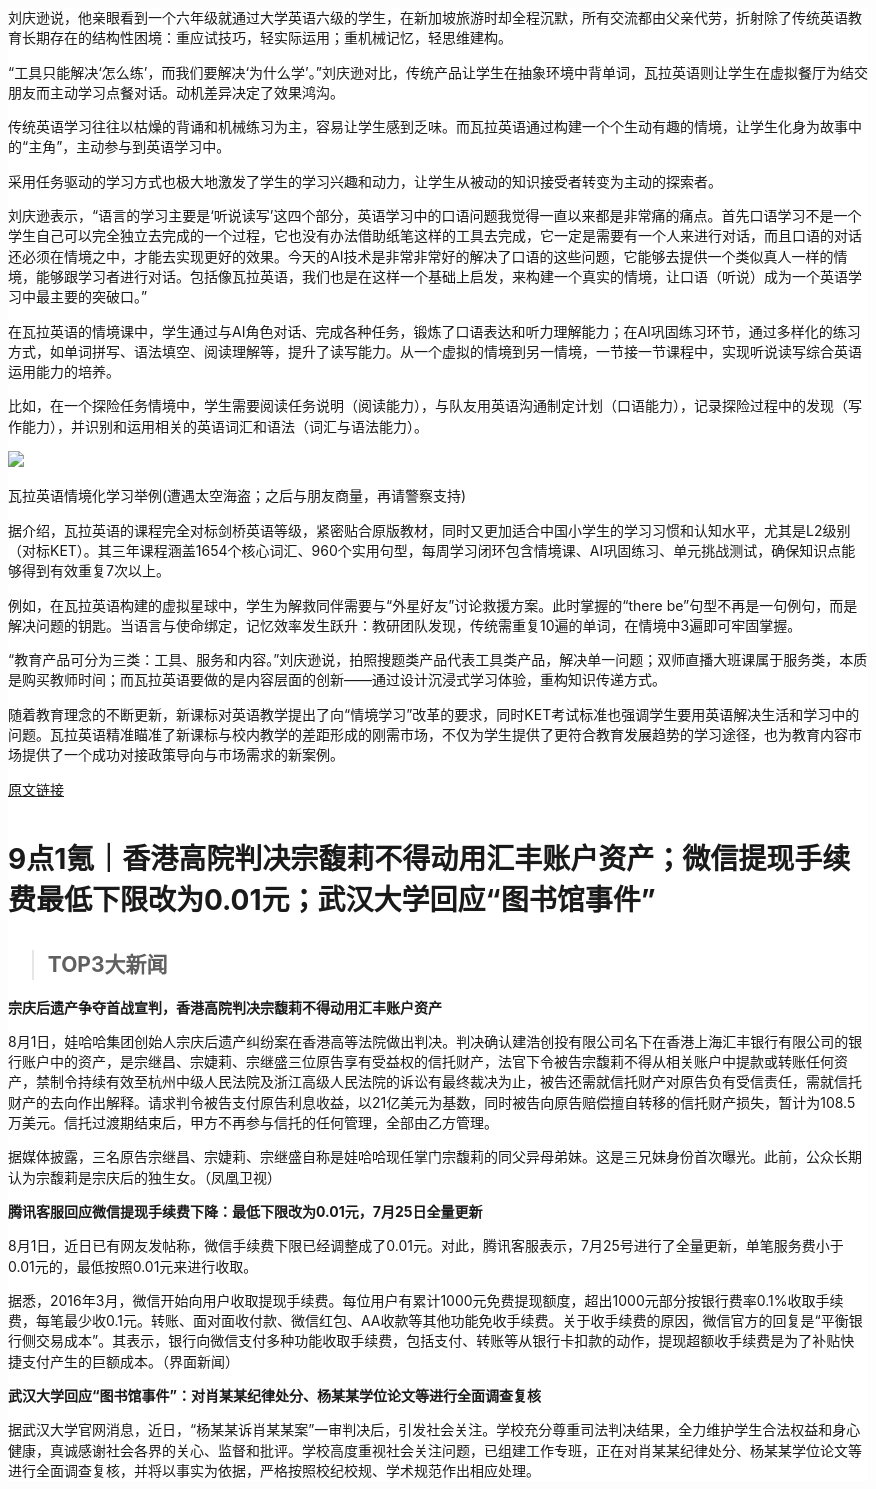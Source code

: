 刘庆逊说，他亲眼看到一个六年级就通过大学英语六级的学生，在新加坡旅游时却全程沉默，所有交流都由父亲代劳，折射除了传统英语教育长期存在的结构性困境：重应试技巧，轻实际运用；重机械记忆，轻思维建构。

“工具只能解决‘怎么练’，而我们要解决‘为什么学’。”刘庆逊对比，传统产品让学生在抽象环境中背单词，瓦拉英语则让学生在虚拟餐厅为结交朋友而主动学习点餐对话。动机差异决定了效果鸿沟。

传统英语学习往往以枯燥的背诵和机械练习为主，容易让学生感到乏味。而瓦拉英语通过构建一个个生动有趣的情境，让学生化身为故事中的“主角”，主动参与到英语学习中。

采用任务驱动的学习方式也极大地激发了学生的学习兴趣和动力，让学生从被动的知识接受者转变为主动的探索者。

刘庆逊表示，“语言的学习主要是‘听说读写’这四个部分，英语学习中的口语问题我觉得一直以来都是非常痛的痛点。首先口语学习不是一个学生自己可以完全独立去完成的一个过程，它也没有办法借助纸笔这样的工具去完成，它一定是需要有一个人来进行对话，而且口语的对话还必须在情境之中，才能去实现更好的效果。今天的AI技术是非常非常好的解决了口语的这些问题，它能够去提供一个类似真人一样的情境，能够跟学习者进行对话。包括像瓦拉英语，我们也是在这样一个基础上启发，来构建一个真实的情境，让口语（听说）成为一个英语学习中最主要的突破口。”

在瓦拉英语的情境课中，学生通过与AI角色对话、完成各种任务，锻炼了口语表达和听力理解能力；在AI巩固练习环节，通过多样化的练习方式，如单词拼写、语法填空、阅读理解等，提升了读写能力。从一个虚拟的情境到另一情境，一节接一节课程中，实现听说读写综合英语运用能力的培养。

比如，在一个探险任务情境中，学生需要阅读任务说明（阅读能力），与队友用英语沟通制定计划（口语能力），记录探险过程中的发现（写作能力），并识别和运用相关的英语词汇和语法（词汇与语法能力）。

![](https://img.36krcdn.com/hsossms/20250802/v2_414611681492407e892c1533d454946d@337187376_oswg540691oswg812oswg609_img_png?x-oss-process=image/quality,q_90/format,jpg/interlace,1)

瓦拉英语情境化学习举例(遭遇太空海盗；之后与朋友商量，再请警察支持)

据介绍，瓦拉英语的课程完全对标剑桥英语等级，紧密贴合原版教材，同时又更加适合中国小学生的学习习惯和认知水平，尤其是L2级别（对标KET）。其三年课程涵盖1654个核心词汇、960个实用句型，每周学习闭环包含情境课、AI巩固练习、单元挑战测试，确保知识点能够得到有效重复7次以上。

例如，在瓦拉英语构建的虚拟星球中，学生为解救同伴需要与“外星好友”讨论救援方案。此时掌握的“there be”句型不再是一句例句，而是解决问题的钥匙。当语言与使命绑定，记忆效率发生跃升：教研团队发现，传统需重复10遍的单词，在情境中3遍即可牢固掌握。

“教育产品可分为三类：工具、服务和内容。”刘庆逊说，拍照搜题类产品代表工具类产品，解决单一问题；双师直播大班课属于服务类，本质是购买教师时间；而瓦拉英语要做的是内容层面的创新——通过设计沉浸式学习体验，重构知识传递方式。

随着教育理念的不断更新，新课标对英语教学提出了向“情境学习”改革的要求，同时KET考试标准也强调学生要用英语解决生活和学习中的问题。瓦拉英语精准瞄准了新课标与校内教学的差距形成的刚需市场，不仅为学生提供了更符合教育发展趋势的学习途径，也为教育内容市场提供了一个成功对接政策导向与市场需求的新案例。

[原文链接](https://36kr.com/p/3405695180230021?f=rss)


# 9点1氪｜香港高院判决宗馥莉不得动用汇丰账户资产；微信提现手续费最低下限改为0.01元；武汉大学回应“图书馆事件”

> ## TOP3大新闻

**宗庆后遗产争夺首战宣判，香港高院判决宗馥莉不得动用汇丰账户资产**

8月1日，娃哈哈集团创始人宗庆后遗产纠纷案在香港高等法院做出判决。判决确认建浩创投有限公司名下在香港上海汇丰银行有限公司的银行账户中的资产，是宗继昌、宗婕莉、宗继盛三位原告享有受益权的信托财产，法官下令被告宗馥莉不得从相关账户中提款或转账任何资产，禁制令持续有效至杭州中级人民法院及浙江高级人民法院的诉讼有最终裁决为止，被告还需就信托财产对原告负有受信责任，需就信托财产的去向作出解释。请求判令被告支付原告利息收益，以21亿美元为基数，同时被告向原告赔偿擅自转移的信托财产损失，暂计为108.5万美元。信托过渡期结束后，甲方不再参与信托的任何管理，全部由乙方管理。

据媒体披露，三名原告宗继昌、宗婕莉、宗继盛自称是娃哈哈现任掌门宗馥莉的同父异母弟妹。这是三兄妹身份首次曝光。此前，公众长期认为宗馥莉是宗庆后的独生女。（凤凰卫视）

**腾讯客服回应微信提现手续费下降：最低下限改为0.01元，7月25日全量更新**

8月1日，近日已有网友发帖称，微信手续费下限已经调整成了0.01元。对此，腾讯客服表示，7月25号进行了全量更新，单笔服务费小于0.01元的，最低按照0.01元来进行收取。

据悉，2016年3月，微信开始向用户收取提现手续费。每位用户有累计1000元免费提现额度，超出1000元部分按银行费率0.1%收取手续费，每笔最少收0.1元。转账、面对面收付款、微信红包、AA收款等其他功能免收手续费。关于收手续费的原因，微信官方的回复是“平衡银行侧交易成本”。其表示，银行向微信支付多种功能收取手续费，包括支付、转账等从银行卡扣款的动作，提现超额收手续费是为了补贴快捷支付产生的巨额成本。（界面新闻）

**武汉大学回应“图书馆事件”：对肖某某纪律处分、杨某某学位论文等进行全面调查复核**

据武汉大学官网消息，近日，“杨某某诉肖某某案”一审判决后，引发社会关注。学校充分尊重司法判决结果，全力维护学生合法权益和身心健康，真诚感谢社会各界的关心、监督和批评。学校高度重视社会关注问题，已组建工作专班，正在对肖某某纪律处分、杨某某学位论文等进行全面调查复核，并将以事实为依据，严格按照校纪校规、学术规范作出相应处理。
